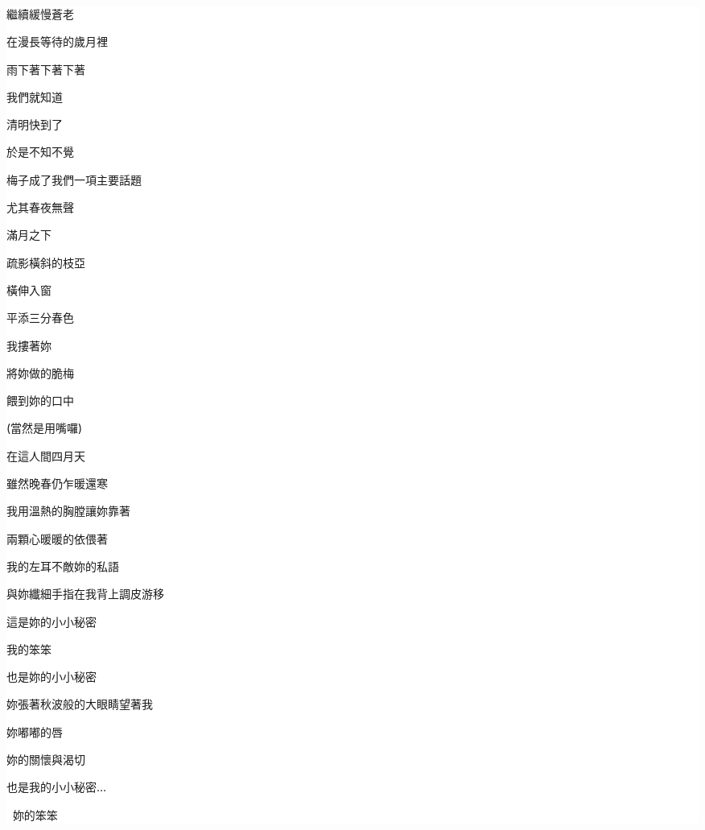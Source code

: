 繼續緩慢蒼老


在漫長等待的歲月裡


雨下著下著下著


我們就知道


清明快到了


於是不知不覺


梅子成了我們一項主要話題


尤其春夜無聲


滿月之下


疏影橫斜的枝亞


橫伸入窗


平添三分春色


我摟著妳


將妳做的脆梅


餵到妳的口中


(當然是用嘴囉)


在這人間四月天


雖然晚春仍乍暖還寒


我用溫熱的胸膛讓妳靠著


兩顆心暖暖的依偎著


我的左耳不敵妳的私語


與妳纖細手指在我背上調皮游移  


這是妳的小小秘密


我的笨笨


也是妳的小小秘密


妳張著秋波般的大眼睛望著我


妳嘟嘟的唇


妳的關懷與渴切


也是我的小小秘密...


  
妳的笨笨
